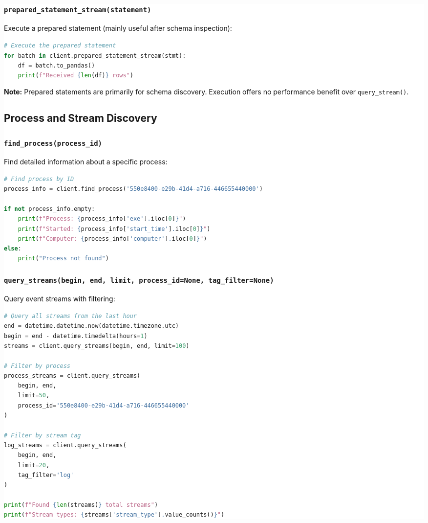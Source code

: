 ### `prepared_statement_stream(statement)`

Execute a prepared statement (mainly useful after schema inspection):

```python
# Execute the prepared statement
for batch in client.prepared_statement_stream(stmt):
    df = batch.to_pandas()
    print(f"Received {len(df)} rows")
```

**Note:** Prepared statements are primarily for schema discovery. Execution offers no performance benefit over `query_stream()`.

## Process and Stream Discovery

### `find_process(process_id)`

Find detailed information about a specific process:

```python
# Find process by ID
process_info = client.find_process('550e8400-e29b-41d4-a716-446655440000')

if not process_info.empty:
    print(f"Process: {process_info['exe'].iloc[0]}")
    print(f"Started: {process_info['start_time'].iloc[0]}")
    print(f"Computer: {process_info['computer'].iloc[0]}")
else:
    print("Process not found")
```

### `query_streams(begin, end, limit, process_id=None, tag_filter=None)`

Query event streams with filtering:

```python
# Query all streams from the last hour
end = datetime.datetime.now(datetime.timezone.utc)
begin = end - datetime.timedelta(hours=1)
streams = client.query_streams(begin, end, limit=100)

# Filter by process
process_streams = client.query_streams(
    begin, end, 
    limit=50,
    process_id='550e8400-e29b-41d4-a716-446655440000'
)

# Filter by stream tag
log_streams = client.query_streams(
    begin, end,
    limit=20, 
    tag_filter='log'
)

print(f"Found {len(streams)} total streams")
print(f"Stream types: {streams['stream_type'].value_counts()}")
```

